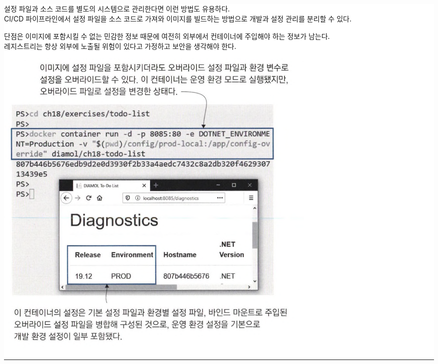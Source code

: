 설정 파일과 소스 코드를 별도의 시스템으로 관리한다면 이런 방법도 유용하다. <br>
CI/CD 파이프라인에서 설정 파일을 소스 코드로 가져와 이미지를 빌드하는 방법으로 개발과 설정 관리를 분리할 수 있다.

단점은 이미지에 포함시킬 수 없는 민감한 정보 때문에 여전히 외부에서 컨테이너에 주입해야 하는 정보가 남는다. <br>
레지스트리는 항상 외부에 노출될 위험이 있다고 가정하고 보안을 생각해야 한다.

<img src="img/3.png" width="600" />

<br>
<hr>

